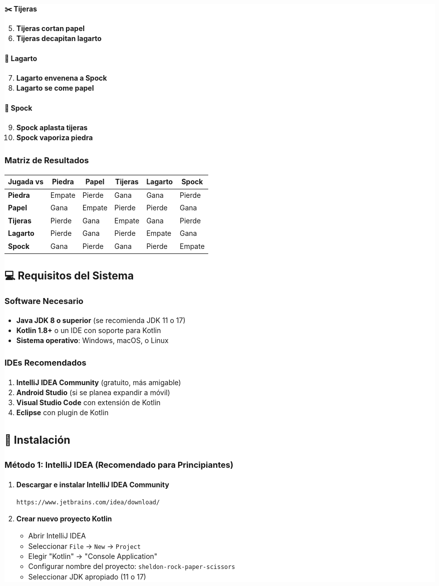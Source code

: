 #### ✂️ Tijeras
5. **Tijeras cortan papel**
6. **Tijeras decapitan lagarto**

#### 🦎 Lagarto
7. **Lagarto envenena a Spock**
8. **Lagarto se come papel**

#### 🖖 Spock
9. **Spock aplasta tijeras**
10. **Spock vaporiza piedra**

### Matriz de Resultados

| Jugada vs | Piedra | Papel | Tijeras | Lagarto | Spock |
|-----------|--------|-------|---------|---------|-------|
| **Piedra** | Empate | Pierde | Gana | Gana | Pierde |
| **Papel** | Gana | Empate | Pierde | Pierde | Gana |
| **Tijeras** | Pierde | Gana | Empate | Gana | Pierde |
| **Lagarto** | Pierde | Gana | Pierde | Empate | Gana |
| **Spock** | Gana | Pierde | Gana | Pierde | Empate |

## 💻 Requisitos del Sistema

### Software Necesario
- **Java JDK 8 o superior** (se recomienda JDK 11 o 17)
- **Kotlin 1.8+** o un IDE con soporte para Kotlin
- **Sistema operativo**: Windows, macOS, o Linux

### IDEs Recomendados
1. **IntelliJ IDEA Community** (gratuito, más amigable)
2. **Android Studio** (si se planea expandir a móvil)
3. **Visual Studio Code** con extensión de Kotlin
4. **Eclipse** con plugin de Kotlin

## 🚀 Instalación

### Método 1: IntelliJ IDEA (Recomendado para Principiantes)

1. **Descargar e instalar IntelliJ IDEA Community**
   ```
   https://www.jetbrains.com/idea/download/
   ```

2. **Crear nuevo proyecto Kotlin**
   - Abrir IntelliJ IDEA
   - Seleccionar `File` → `New` → `Project`
   - Elegir "Kotlin" → "Console Application"
   - Configurar nombre del proyecto: `sheldon-rock-paper-scissors`
   - Seleccionar JDK apropiado (11 o 17)
